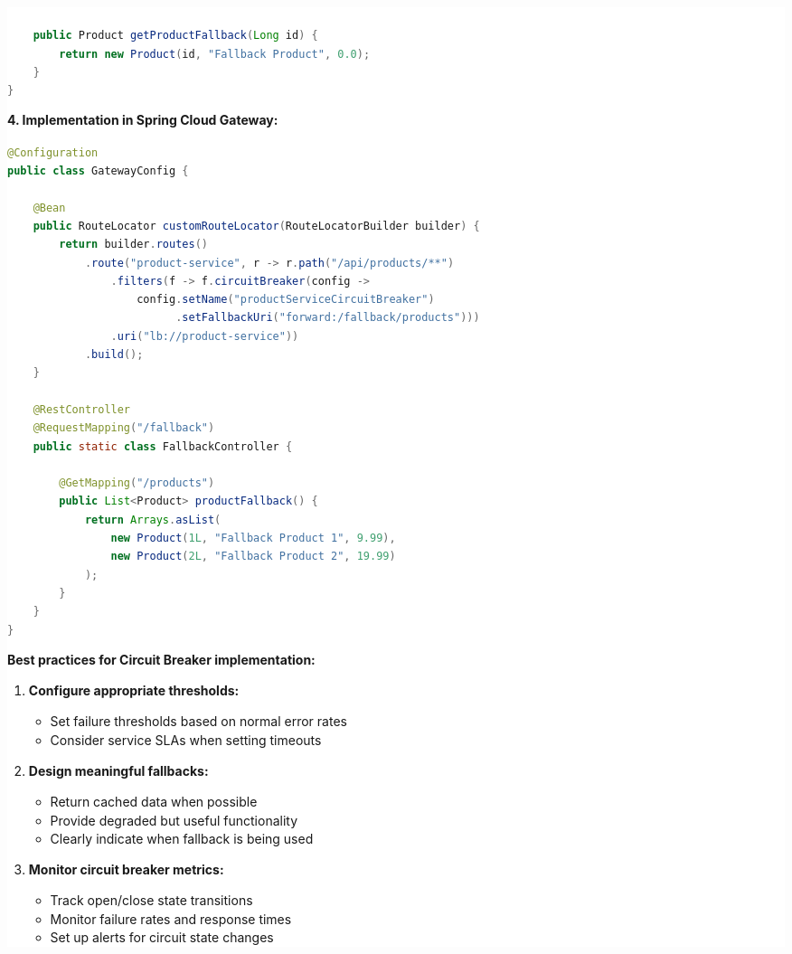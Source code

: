 ```java
    
    public Product getProductFallback(Long id) {
        return new Product(id, "Fallback Product", 0.0);
    }
}
```

**4. Implementation in Spring Cloud Gateway:**
```java
@Configuration
public class GatewayConfig {
    
    @Bean
    public RouteLocator customRouteLocator(RouteLocatorBuilder builder) {
        return builder.routes()
            .route("product-service", r -> r.path("/api/products/**")
                .filters(f -> f.circuitBreaker(config -> 
                    config.setName("productServiceCircuitBreaker")
                          .setFallbackUri("forward:/fallback/products")))
                .uri("lb://product-service"))
            .build();
    }
    
    @RestController
    @RequestMapping("/fallback")
    public static class FallbackController {
        
        @GetMapping("/products")
        public List<Product> productFallback() {
            return Arrays.asList(
                new Product(1L, "Fallback Product 1", 9.99),
                new Product(2L, "Fallback Product 2", 19.99)
            );
        }
    }
}
```

**Best practices for Circuit Breaker implementation:**

1. **Configure appropriate thresholds:**
   - Set failure thresholds based on normal error rates
   - Consider service SLAs when setting timeouts

2. **Design meaningful fallbacks:**
   - Return cached data when possible
   - Provide degraded but useful functionality
   - Clearly indicate when fallback is being used

3. **Monitor circuit breaker metrics:**
   - Track open/close state transitions
   - Monitor failure rates and response times
   - Set up alerts for circuit state changes

